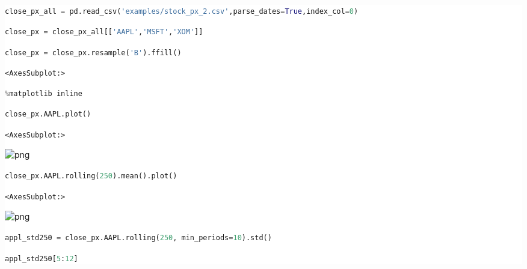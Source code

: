 


```python
close_px_all = pd.read_csv('examples/stock_px_2.csv',parse_dates=True,index_col=0)
```


```python
close_px = close_px_all[['AAPL','MSFT','XOM']]
```


```python
close_px = close_px.resample('B').ffill()
```




    <AxesSubplot:>




```python
%matplotlib inline
```


```python
close_px.AAPL.plot()
```




    <AxesSubplot:>




    
![png](https://github.com/fendao/imgs/blob/main/usepy_11/output_225_1.png)
    



```python
close_px.AAPL.rolling(250).mean().plot()
```




    <AxesSubplot:>




    
![png](https://github.com/fendao/imgs/blob/main/usepy_11/output_226_1.png)
    



```python
appl_std250 = close_px.AAPL.rolling(250, min_periods=10).std()
```


```python
appl_std250[5:12]
```
